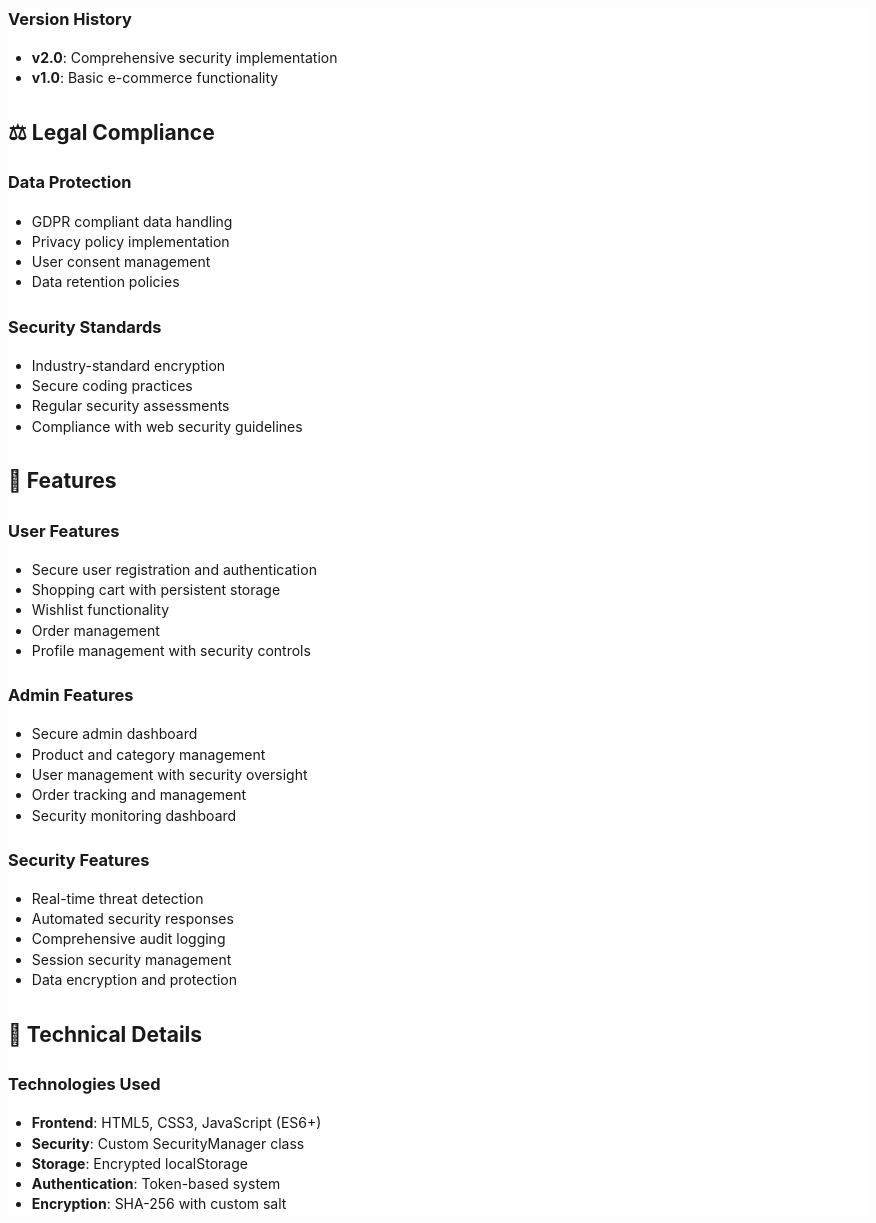 ### Version History
- **v2.0**: Comprehensive security implementation
- **v1.0**: Basic e-commerce functionality

## ⚖️ Legal Compliance

### Data Protection
- GDPR compliant data handling
- Privacy policy implementation
- User consent management
- Data retention policies

### Security Standards
- Industry-standard encryption
- Secure coding practices
- Regular security assessments
- Compliance with web security guidelines

## 🎯 Features

### User Features
- Secure user registration and authentication
- Shopping cart with persistent storage
- Wishlist functionality
- Order management
- Profile management with security controls

### Admin Features
- Secure admin dashboard
- Product and category management
- User management with security oversight
- Order tracking and management
- Security monitoring dashboard

### Security Features
- Real-time threat detection
- Automated security responses
- Comprehensive audit logging
- Session security management
- Data encryption and protection

## 🔧 Technical Details

### Technologies Used
- **Frontend**: HTML5, CSS3, JavaScript (ES6+)
- **Security**: Custom SecurityManager class
- **Storage**: Encrypted localStorage
- **Authentication**: Token-based system
- **Encryption**: SHA-256 with custom salt
